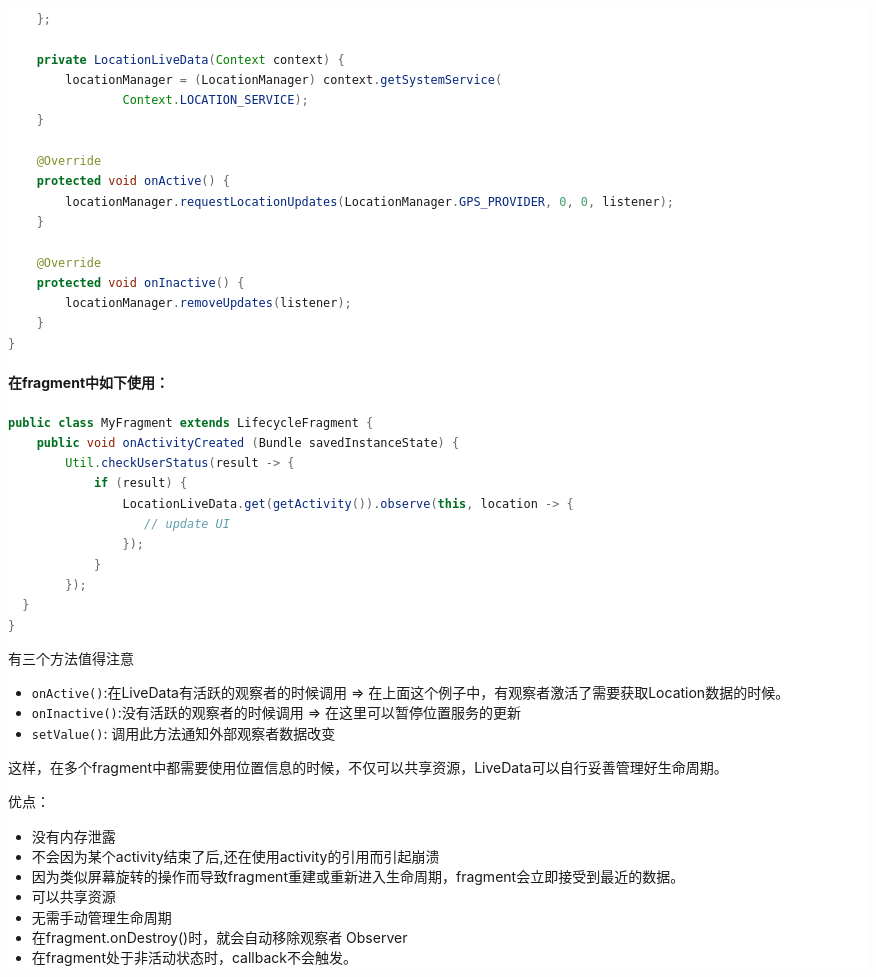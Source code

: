 ```java
    };

    private LocationLiveData(Context context) {
        locationManager = (LocationManager) context.getSystemService(
                Context.LOCATION_SERVICE);
    }

    @Override
    protected void onActive() {
        locationManager.requestLocationUpdates(LocationManager.GPS_PROVIDER, 0, 0, listener);
    }

    @Override
    protected void onInactive() {
        locationManager.removeUpdates(listener);
    }
}

```

#### 在fragment中如下使用：
```java
public class MyFragment extends LifecycleFragment {
    public void onActivityCreated (Bundle savedInstanceState) {
        Util.checkUserStatus(result -> {
            if (result) {
                LocationLiveData.get(getActivity()).observe(this, location -> {
                   // update UI
                });
            }
        });
  }
}
```

有三个方法值得注意

* `onActive()`:在LiveData有活跃的观察者的时候调用 => 在上面这个例子中，有观察者激活了需要获取Location数据的时候。
* `onInactive()`:没有活跃的观察者的时候调用 => 在这里可以暂停位置服务的更新
* `setValue()`: 调用此方法通知外部观察者数据改变

这样，在多个fragment中都需要使用位置信息的时候，不仅可以共享资源，LiveData可以自行妥善管理好生命周期。



优点：

* 没有内存泄露
* 不会因为某个activity结束了后,还在使用activity的引用而引起崩溃
* 因为类似屏幕旋转的操作而导致fragment重建或重新进入生命周期，fragment会立即接受到最近的数据。
* 可以共享资源
* 无需手动管理生命周期
* 在fragment.onDestroy()时，就会自动移除观察者 Observer
* 在fragment处于非活动状态时，callback不会触发。  
